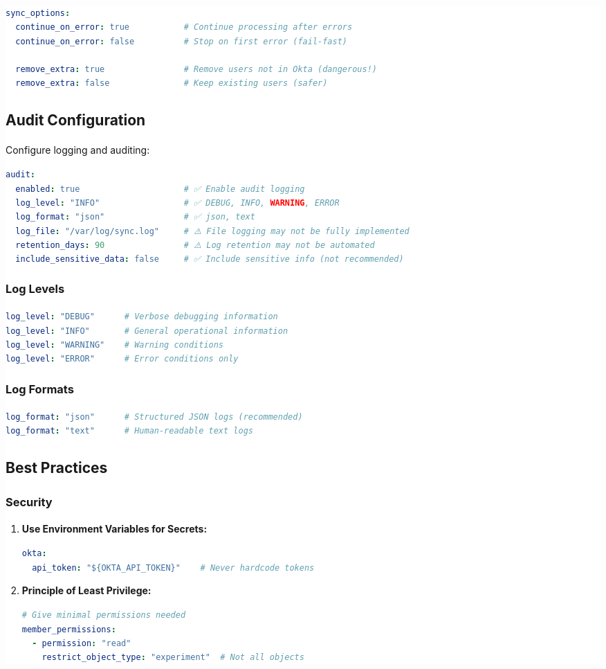 ```yaml
sync_options:
  continue_on_error: true           # Continue processing after errors
  continue_on_error: false          # Stop on first error (fail-fast)
  
  remove_extra: true                # Remove users not in Okta (dangerous!)
  remove_extra: false               # Keep existing users (safer)
```

## Audit Configuration

Configure logging and auditing:

```yaml
audit:
  enabled: true                     # ✅ Enable audit logging
  log_level: "INFO"                 # ✅ DEBUG, INFO, WARNING, ERROR
  log_format: "json"                # ✅ json, text
  log_file: "/var/log/sync.log"     # ⚠️ File logging may not be fully implemented
  retention_days: 90                # ⚠️ Log retention may not be automated
  include_sensitive_data: false     # ✅ Include sensitive info (not recommended)
```

### Log Levels

```yaml
log_level: "DEBUG"      # Verbose debugging information
log_level: "INFO"       # General operational information
log_level: "WARNING"    # Warning conditions
log_level: "ERROR"      # Error conditions only
```

### Log Formats

```yaml
log_format: "json"      # Structured JSON logs (recommended)
log_format: "text"      # Human-readable text logs
```

## Best Practices

### Security

1. **Use Environment Variables for Secrets:**
   ```yaml
   okta:
     api_token: "${OKTA_API_TOKEN}"    # Never hardcode tokens
   ```

2. **Principle of Least Privilege:**
   ```yaml
   # Give minimal permissions needed
   member_permissions:
     - permission: "read"
       restrict_object_type: "experiment"  # Not all objects
   ```
